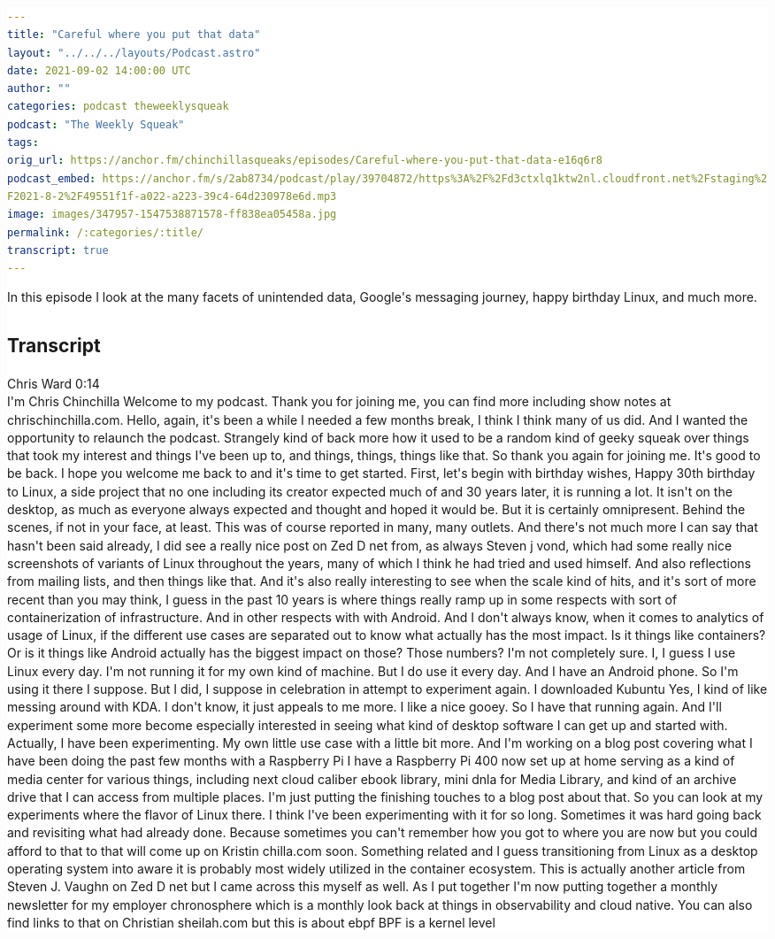 ```yaml
---
title: "Careful where you put that data"
layout: "../../../layouts/Podcast.astro"
date: 2021-09-02 14:00:00 UTC
author: ""
categories: podcast theweeklysqueak
podcast: "The Weekly Squeak"
tags: 
orig_url: https://anchor.fm/chinchillasqueaks/episodes/Careful-where-you-put-that-data-e16q6r8
podcast_embed: https://anchor.fm/s/2ab8734/podcast/play/39704872/https%3A%2F%2Fd3ctxlq1ktw2nl.cloudfront.net%2Fstaging%2F2021-8-2%2F49551f1f-a022-a223-39c4-64d230978e6d.mp3
image: images/347957-1547538871578-ff838ea05458a.jpg
permalink: /:categories/:title/
transcript: true
---
```

In this episode I look at the many facets of unintended data, Google's messaging journey, happy birthday Linux, and much more.

## Transcript

Chris Ward  0:14  
I'm Chris Chinchilla Welcome to my podcast. Thank you for joining me, you can find more including show notes at chrischinchilla.com. Hello, again, it's been a while I needed a few months break, I think I think many of us did. And I wanted the opportunity to relaunch the podcast. Strangely kind of back more how it used to be a random kind of geeky squeak over things that took my interest and things I've been up to, and things, things, things like that. So thank you again for joining me. It's good to be back. I hope you welcome me back to and it's time to get started. First, let's begin with birthday wishes, Happy 30th birthday to Linux, a side project that no one including its creator expected much of and 30 years later, it is running a lot. It isn't on the desktop, as much as everyone always expected and thought and hoped it would be. But it is certainly omnipresent. Behind the scenes, if not in your face, at least. This was of course reported in many, many outlets. And there's not much more I can say that hasn't been said already, I did see a really nice post on Zed D net from, as always Steven j vond, which had some really nice screenshots of variants of Linux throughout the years, many of which I think he had tried and used himself. And also reflections from mailing lists, and then things like that. And it's also really interesting to see when the scale kind of hits, and it's sort of more recent than you may think, I guess in the past 10 years is where things really ramp up in some respects with sort of containerization of infrastructure. And in other respects with with Android. And I don't always know, when it comes to analytics of usage of Linux, if the different use cases are separated out to know what actually has the most impact. Is it things like containers? Or is it things like Android actually has the biggest impact on those? Those numbers? I'm not completely sure. I, I guess I use Linux every day. I'm not running it for my own kind of machine. But I do use it every day. And I have an Android phone. So I'm using it there I suppose. But I did, I suppose in celebration in attempt to experiment again. I downloaded Kubuntu Yes, I kind of like messing around with KDA. I don't know, it just appeals to me more. I like a nice gooey. So I have that running again. And I'll experiment some more become especially interested in seeing what kind of desktop software I can get up and started with. Actually, I have been experimenting. My own little use case with a little bit more. And I'm working on a blog post covering what I have been doing the past few months with a Raspberry Pi I have a Raspberry Pi 400 now set up at home serving as a kind of media center for various things, including next cloud caliber ebook library, mini dnla for Media Library, and kind of an archive drive that I can access from multiple places. I'm just putting the finishing touches to a blog post about that. So you can look at my experiments where the flavor of Linux there. I think I've been experimenting with it for so long. Sometimes it was hard going back and revisiting what had already done. Because sometimes you can't remember how you got to where you are now but you could afford to that to that will come up on Kristin chilla.com soon. Something related and I guess transitioning from Linux as a desktop operating system into aware it is probably most widely utilized in the container ecosystem. This is actually another article from Steven J. Vaughn on Zed D net but I came across this myself as well. As I put together I'm now putting together a monthly newsletter for my employer chronosphere which is a monthly look back at things in observability and cloud native. You can also find links to that on Christian sheilah.com but this is about ebpf BPF is a kernel level
